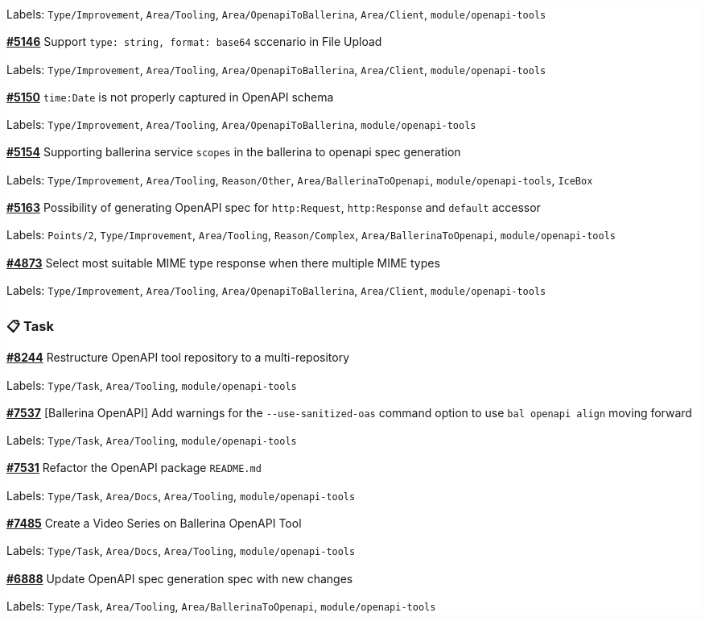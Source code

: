Labels: `Type/Improvement`, `Area/Tooling`, `Area/OpenapiToBallerina`, `Area/Client`, `module/openapi-tools`

**[#5146](https://github.com/ballerina-platform/ballerina-library/issues/5146)** Support `type: string, format: base64` sccenario in File Upload

Labels: `Type/Improvement`, `Area/Tooling`, `Area/OpenapiToBallerina`, `Area/Client`, `module/openapi-tools`

**[#5150](https://github.com/ballerina-platform/ballerina-library/issues/5150)** `time:Date` is not properly captured in OpenAPI schema

Labels: `Type/Improvement`, `Area/Tooling`, `Area/OpenapiToBallerina`, `module/openapi-tools`

**[#5154](https://github.com/ballerina-platform/ballerina-library/issues/5154)** Supporting ballerina service `scopes` in the ballerina to openapi spec generation

Labels: `Type/Improvement`, `Area/Tooling`, `Reason/Other`, `Area/BallerinaToOpenapi`, `module/openapi-tools`, `IceBox`

**[#5163](https://github.com/ballerina-platform/ballerina-library/issues/5163)** Possibility of generating OpenAPI spec for `http:Request`, `http:Response` and `default` accessor

Labels: `Points/2`, `Type/Improvement`, `Area/Tooling`, `Reason/Complex`, `Area/BallerinaToOpenapi`, `module/openapi-tools`

**[#4873](https://github.com/ballerina-platform/ballerina-library/issues/4873)** Select most suitable MIME type response when there multiple MIME types

Labels: `Type/Improvement`, `Area/Tooling`, `Area/OpenapiToBallerina`, `Area/Client`, `module/openapi-tools`

### 📋 Task

**[#8244](https://github.com/ballerina-platform/ballerina-library/issues/8244)** Restructure OpenAPI tool repository to a multi-repository

Labels: `Type/Task`, `Area/Tooling`, `module/openapi-tools`

**[#7537](https://github.com/ballerina-platform/ballerina-library/issues/7537)** [Ballerina OpenAPI] Add warnings for the `--use-sanitized-oas` command option to use `bal openapi align` moving forward

Labels: `Type/Task`, `Area/Tooling`, `module/openapi-tools`

**[#7531](https://github.com/ballerina-platform/ballerina-library/issues/7531)** Refactor the OpenAPI package `README.md`

Labels: `Type/Task`, `Area/Docs`, `Area/Tooling`, `module/openapi-tools`

**[#7485](https://github.com/ballerina-platform/ballerina-library/issues/7485)** Create a Video Series on Ballerina OpenAPI Tool

Labels: `Type/Task`, `Area/Docs`, `Area/Tooling`, `module/openapi-tools`

**[#6888](https://github.com/ballerina-platform/ballerina-library/issues/6888)** Update OpenAPI spec generation spec with new changes

Labels: `Type/Task`, `Area/Tooling`, `Area/BallerinaToOpenapi`, `module/openapi-tools`
